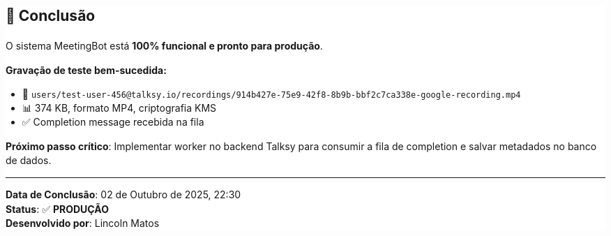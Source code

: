 
## 🎉 **Conclusão**

O sistema MeetingBot está **100% funcional e pronto para produção**. 

**Gravação de teste bem-sucedida:**
- 📁 `users/test-user-456@talksy.io/recordings/914b427e-75e9-42f8-8b9b-bbf2c7ca338e-google-recording.mp4`
- 📊 374 KB, formato MP4, criptografia KMS
- ✅ Completion message recebida na fila

**Próximo passo crítico**: Implementar worker no backend Talksy para consumir a fila de completion e salvar metadados no banco de dados.

---

**Data de Conclusão**: 02 de Outubro de 2025, 22:30  
**Status**: ✅ **PRODUÇÃO**  
**Desenvolvido por**: Lincoln Matos

